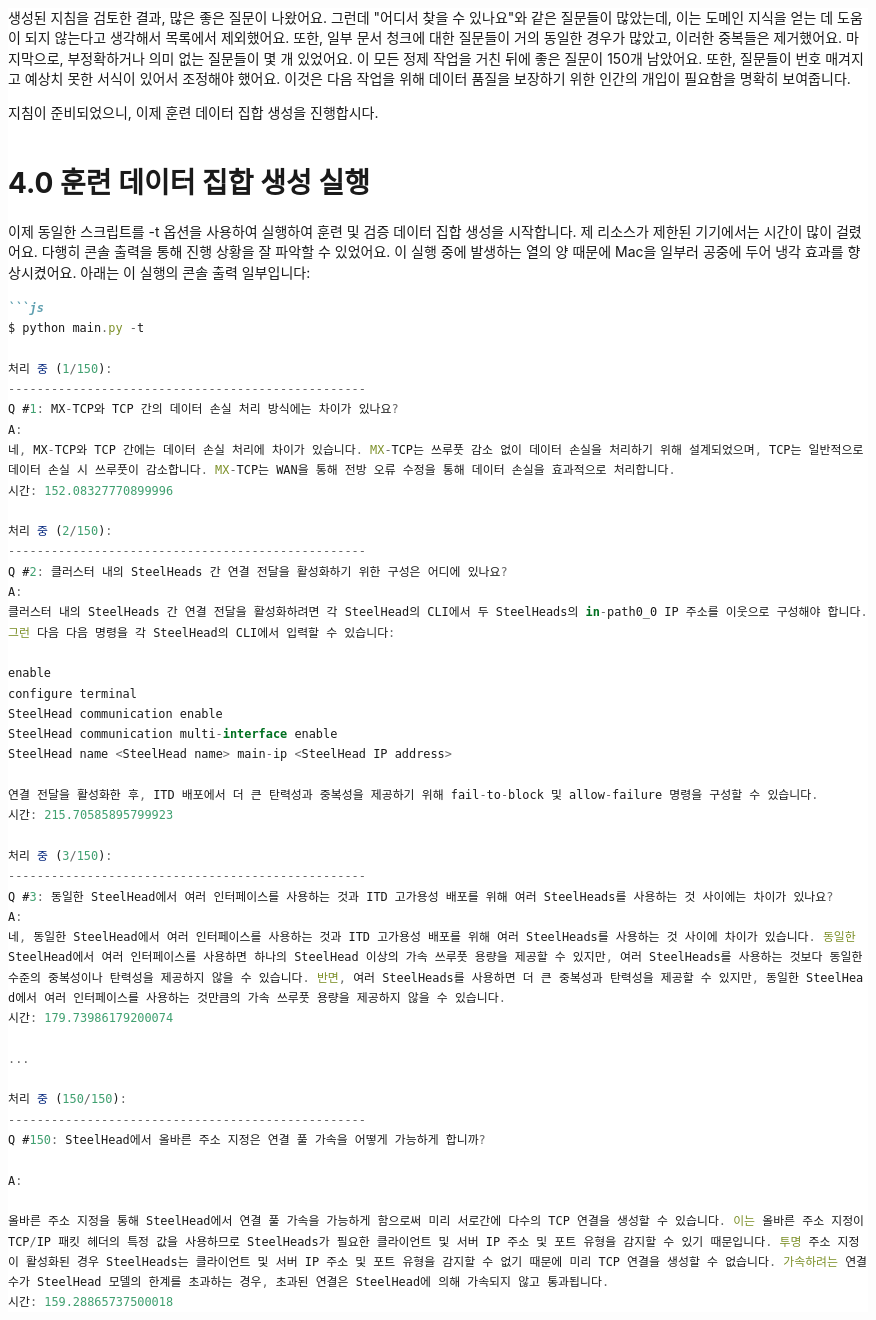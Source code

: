 생성된 지침을 검토한 결과, 많은 좋은 질문이 나왔어요. 그런데 "어디서 찾을 수 있나요"와 같은 질문들이 많았는데, 이는 도메인 지식을 얻는 데 도움이 되지 않는다고 생각해서 목록에서 제외했어요. 또한, 일부 문서 청크에 대한 질문들이 거의 동일한 경우가 많았고, 이러한 중복들은 제거했어요. 마지막으로, 부정확하거나 의미 없는 질문들이 몇 개 있었어요. 이 모든 정제 작업을 거친 뒤에 좋은 질문이 150개 남았어요. 또한, 질문들이 번호 매겨지고 예상치 못한 서식이 있어서 조정해야 했어요. 이것은 다음 작업을 위해 데이터 품질을 보장하기 위한 인간의 개입이 필요함을 명확히 보여줍니다.

지침이 준비되었으니, 이제 훈련 데이터 집합 생성을 진행합시다.

# 4.0 훈련 데이터 집합 생성 실행

이제 동일한 스크립트를 -t 옵션을 사용하여 실행하여 훈련 및 검증 데이터 집합 생성을 시작합니다. 제 리소스가 제한된 기기에서는 시간이 많이 걸렸어요. 다행히 콘솔 출력을 통해 진행 상황을 잘 파악할 수 있었어요. 이 실행 중에 발생하는 열의 양 때문에 Mac을 일부러 공중에 두어 냉각 효과를 향상시켰어요. 아래는 이 실행의 콘솔 출력 일부입니다:

<div class="content-ad"></div>

```markdown
```js
$ python main.py -t

처리 중 (1/150):
--------------------------------------------------
Q #1: MX-TCP와 TCP 간의 데이터 손실 처리 방식에는 차이가 있나요?
A:
네, MX-TCP와 TCP 간에는 데이터 손실 처리에 차이가 있습니다. MX-TCP는 쓰루풋 감소 없이 데이터 손실을 처리하기 위해 설계되었으며, TCP는 일반적으로 데이터 손실 시 쓰루풋이 감소합니다. MX-TCP는 WAN을 통해 전방 오류 수정을 통해 데이터 손실을 효과적으로 처리합니다.
시간: 152.08327770899996

처리 중 (2/150):
--------------------------------------------------
Q #2: 클러스터 내의 SteelHeads 간 연결 전달을 활성화하기 위한 구성은 어디에 있나요?
A:
클러스터 내의 SteelHeads 간 연결 전달을 활성화하려면 각 SteelHead의 CLI에서 두 SteelHeads의 in-path0_0 IP 주소를 이웃으로 구성해야 합니다. 그런 다음 다음 명령을 각 SteelHead의 CLI에서 입력할 수 있습니다:

enable
configure terminal
SteelHead communication enable
SteelHead communication multi-interface enable
SteelHead name <SteelHead name> main-ip <SteelHead IP address>

연결 전달을 활성화한 후, ITD 배포에서 더 큰 탄력성과 중복성을 제공하기 위해 fail-to-block 및 allow-failure 명령을 구성할 수 있습니다.
시간: 215.70585895799923

처리 중 (3/150):
--------------------------------------------------
Q #3: 동일한 SteelHead에서 여러 인터페이스를 사용하는 것과 ITD 고가용성 배포를 위해 여러 SteelHeads를 사용하는 것 사이에는 차이가 있나요?
A:
네, 동일한 SteelHead에서 여러 인터페이스를 사용하는 것과 ITD 고가용성 배포를 위해 여러 SteelHeads를 사용하는 것 사이에 차이가 있습니다. 동일한 SteelHead에서 여러 인터페이스를 사용하면 하나의 SteelHead 이상의 가속 쓰루풋 용량을 제공할 수 있지만, 여러 SteelHeads를 사용하는 것보다 동일한 수준의 중복성이나 탄력성을 제공하지 않을 수 있습니다. 반면, 여러 SteelHeads를 사용하면 더 큰 중복성과 탄력성을 제공할 수 있지만, 동일한 SteelHead에서 여러 인터페이스를 사용하는 것만큼의 가속 쓰루풋 용량을 제공하지 않을 수 있습니다.
시간: 179.73986179200074

...

처리 중 (150/150):
--------------------------------------------------
Q #150: SteelHead에서 올바른 주소 지정은 연결 풀 가속을 어떻게 가능하게 합니까?

A:

올바른 주소 지정을 통해 SteelHead에서 연결 풀 가속을 가능하게 함으로써 미리 서로간에 다수의 TCP 연결을 생성할 수 있습니다. 이는 올바른 주소 지정이 TCP/IP 패킷 헤더의 특정 값을 사용하므로 SteelHeads가 필요한 클라이언트 및 서버 IP 주소 및 포트 유형을 감지할 수 있기 때문입니다. 투명 주소 지정이 활성화된 경우 SteelHeads는 클라이언트 및 서버 IP 주소 및 포트 유형을 감지할 수 없기 때문에 미리 TCP 연결을 생성할 수 없습니다. 가속하려는 연결 수가 SteelHead 모델의 한계를 초과하는 경우, 초과된 연결은 SteelHead에 의해 가속되지 않고 통과됩니다.
시간: 159.28865737500018
```